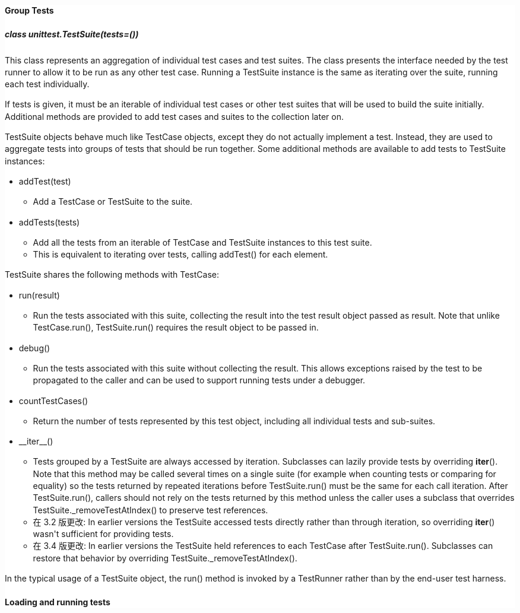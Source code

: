 #### Group Tests

##### class unittest.TestSuite(tests=())

This class represents an aggregation of individual test cases and test suites. The class presents the interface needed by the test runner to allow it to be run as any other test case. Running a TestSuite instance is the same as iterating over the suite, running each test individually.

If tests is given, it must be an iterable of individual test cases or other test suites that will be used to build the suite initially. Additional methods are provided to add test cases and suites to the collection later on.

TestSuite objects behave much like TestCase objects, except they do not actually implement a test. Instead, they are used to aggregate tests into groups of tests that should be run together. Some additional methods are available to add tests to TestSuite instances:

- addTest(test)
  - Add a TestCase or TestSuite to the suite.

- addTests(tests)
  - Add all the tests from an iterable of TestCase and TestSuite instances to this test suite.
  - This is equivalent to iterating over tests, calling addTest() for each element.

TestSuite shares the following methods with TestCase:

- run(result)
  - Run the tests associated with this suite, collecting the result into the test result object passed as result. Note that unlike TestCase.run(), TestSuite.run() requires the result object to be passed in.

- debug()
  - Run the tests associated with this suite without collecting the result. This allows exceptions raised by the test to be propagated to the caller and can be used to support running tests under a debugger.

- countTestCases()
  - Return the number of tests represented by this test object, including all individual tests and sub-suites.

- \_\_iter__()
  - Tests grouped by a TestSuite are always accessed by iteration. Subclasses can lazily provide tests by overriding __iter__(). Note that this method may be called several times on a single suite (for example when counting tests or comparing for equality) so the tests returned by repeated iterations before TestSuite.run() must be the same for each call iteration. After TestSuite.run(), callers should not rely on the tests returned by this method unless the caller uses a subclass that overrides TestSuite._removeTestAtIndex() to preserve test references.
  - 在 3.2 版更改: In earlier versions the TestSuite accessed tests directly rather than through iteration, so overriding __iter__() wasn't sufficient for providing tests.
  - 在 3.4 版更改: In earlier versions the TestSuite held references to each TestCase after TestSuite.run(). Subclasses can restore that behavior by overriding TestSuite._removeTestAtIndex().

In the typical usage of a TestSuite object, the run() method is invoked by a TestRunner rather than by the end-user test harness.

#### Loading and running tests

